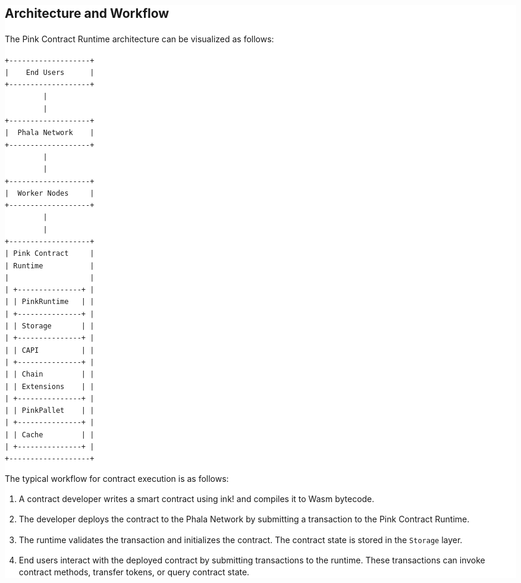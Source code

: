 Architecture and Workflow
-------------------------

The Pink Contract Runtime architecture can be visualized as follows:

```
+-------------------+
|    End Users      |
+-------------------+
         |
         |
+-------------------+
|  Phala Network    |
+-------------------+
         |
         |
+-------------------+
|  Worker Nodes     |
+-------------------+
         |
         |
+-------------------+
| Pink Contract     |
| Runtime           |
|                   |
| +---------------+ |
| | PinkRuntime   | |
| +---------------+ |
| | Storage       | |
| +---------------+ |
| | CAPI          | |
| +---------------+ |
| | Chain         | |
| | Extensions    | |
| +---------------+ |
| | PinkPallet    | |
| +---------------+ |
| | Cache         | |
| +---------------+ |
+-------------------+
```

The typical workflow for contract execution is as follows:

1. A contract developer writes a smart contract using ink! and compiles it to Wasm bytecode.

2. The developer deploys the contract to the Phala Network by submitting a transaction to the Pink Contract Runtime.

3. The runtime validates the transaction and initializes the contract. The contract state is stored in the `Storage` layer.

4. End users interact with the deployed contract by submitting transactions to the runtime. These transactions can invoke contract methods, transfer tokens, or query contract state.
